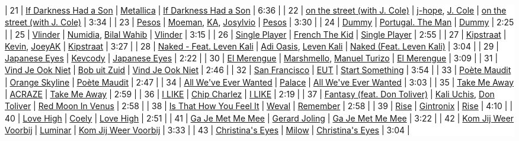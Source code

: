 | 21 | [If Darkness Had a Son](https://open.spotify.com/track/69HjtjyHuP8KJT7xBaUmtW) | [Metallica](https://open.spotify.com/artist/2ye2Wgw4gimLv2eAKyk1NB) | [If Darkness Had a Son](https://open.spotify.com/album/07wqwU4JaQl7XTWwfiAobb) | 6:36 |
| 22 | [on the street \(with J\. Cole\)](https://open.spotify.com/track/5wxYxygyHpbgv0EXZuqb9V) | [j\-hope](https://open.spotify.com/artist/0b1sIQumIAsNbqAoIClSpy), [J\. Cole](https://open.spotify.com/artist/6l3HvQ5sa6mXTsMTB19rO5) | [on the street \(with J\. Cole\)](https://open.spotify.com/album/70xdtgH5XuYTqBNdNbUwGO) | 3:34 |
| 23 | [Pesos](https://open.spotify.com/track/52sslOeLB56fIzXjXSjArC) | [Moeman](https://open.spotify.com/artist/0wCD0zZxxhHU91kYZolMnu), [KA](https://open.spotify.com/artist/7DpYMZzVNrjqw1geHziUEd), [Josylvio](https://open.spotify.com/artist/1wFoE1RwBMWoWkXcFrCgsx) | [Pesos](https://open.spotify.com/album/0kh61FnbxxrEOpWEcNW26N) | 3:30 |
| 24 | [Dummy](https://open.spotify.com/track/0eerOylUIOjlGLYdxOn0ug) | [Portugal\. The Man](https://open.spotify.com/artist/4kI8Ie27vjvonwaB2ePh8T) | [Dummy](https://open.spotify.com/album/6H2pOaXUBIDKMTZmedEhrk) | 2:25 |
| 25 | [Vlinder](https://open.spotify.com/track/07anqvcBCZVR8AKn4RZEw1) | [Numidia](https://open.spotify.com/artist/3OMZaRPVE5OI1IkDbZFBFU), [Bilal Wahib](https://open.spotify.com/artist/5wV3FoaNbDB6X9INuQvs1K) | [Vlinder](https://open.spotify.com/album/7oxJp1V8RBoIjXHx9x9dyi) | 3:15 |
| 26 | [Single Player](https://open.spotify.com/track/3eKIv8Unt9jWpDYgVbVYIx) | [French The Kid](https://open.spotify.com/artist/4k1cMkJjG3UCRptckbpAnC) | [Single Player](https://open.spotify.com/album/1GneUvQfEE0xn4z2UCNjQr) | 2:55 |
| 27 | [Kipstraat](https://open.spotify.com/track/0pprNYhVAk7SFtVLtEnyfC) | [Kevin](https://open.spotify.com/artist/0IxgA9wO4Op3CSnPlhfwV1), [JoeyAK](https://open.spotify.com/artist/4iCzh7b2cLbHVsPOwhr8W0) | [Kipstraat](https://open.spotify.com/album/754TV1bogkbikwMZjNQ3BY) | 3:27 |
| 28 | [Naked \- Feat\. Leven Kali](https://open.spotify.com/track/37usDo7KCpJJHrDnzHG8xU) | [Adi Oasis](https://open.spotify.com/artist/5RRfTrwXUGYiBB0DMV4hyh), [Leven Kali](https://open.spotify.com/artist/5YZ5AExR68U3ZblH6HcO6B) | [Naked \(Feat\. Leven Kali\)](https://open.spotify.com/album/7anDRgbTFWggPG51LUEhuG) | 3:04 |
| 29 | [Japanese Eyes](https://open.spotify.com/track/6kcCoc0fVHxSGU3rKLmKnY) | [Kevcody](https://open.spotify.com/artist/3heGIV1KV0B4c4MW7H2mey) | [Japanese Eyes](https://open.spotify.com/album/04aZKqwLAO92W2nljRlmes) | 2:22 |
| 30 | [El Merengue](https://open.spotify.com/track/51FvjPEGKq2zByeeEQ43V9) | [Marshmello](https://open.spotify.com/artist/64KEffDW9EtZ1y2vBYgq8T), [Manuel Turizo](https://open.spotify.com/artist/0tmwSHipWxN12fsoLcFU3B) | [El Merengue](https://open.spotify.com/album/6sU751LOdNBPvVErW1GunP) | 3:09 |
| 31 | [Vind Je Ook Niet](https://open.spotify.com/track/6yyf8z8k4do63etMRCmd27) | [Bob uit Zuid](https://open.spotify.com/artist/4L0tWcECUNXMKnUWNQ1bNv) | [Vind Je Ook Niet](https://open.spotify.com/album/1GxQWS8aevoxkkDVkT7oTN) | 2:46 |
| 32 | [San Francisco](https://open.spotify.com/track/26dnaMgClvgHgL70NSxL52) | [EUT](https://open.spotify.com/artist/41doMenKZkgW8DUwH3WwV5) | [Start Something](https://open.spotify.com/album/746egjhePjhE4dieLRcXvD) | 3:54 |
| 33 | [Poète Maudit](https://open.spotify.com/track/1Jxowf9kQioNDbM2znWRbV) | [Orange Skyline](https://open.spotify.com/artist/2khmzZ3jOfcd9tJ821E6Xx) | [Poète Maudit](https://open.spotify.com/album/7vLoKhrg9BBXWqUVOeE5bZ) | 2:47 |
| 34 | [All We've Ever Wanted](https://open.spotify.com/track/3dKzgSWLkbPmPnsWf8BYxs) | [Palace](https://open.spotify.com/artist/48vDIufGC8ujPuBiTxY8dm) | [All We've Ever Wanted](https://open.spotify.com/album/1wX5h4ML7Yiz2SDaWHx2B4) | 3:03 |
| 35 | [Take Me Away](https://open.spotify.com/track/1EXDjOpV3Lbiv8CzJ7caHs) | [ACRAZE](https://open.spotify.com/artist/4pnp4w9g30yLfVIAFnZMRd) | [Take Me Away](https://open.spotify.com/album/6EYwIO2gr5pTgQBysWPQvt) | 2:59 |
| 36 | [I LIKE](https://open.spotify.com/track/3nxc93Aj303lK87EC0YjUa) | [Chip Charlez](https://open.spotify.com/artist/2gnD9CeLx3IlYO2zz0DEqH) | [I LIKE](https://open.spotify.com/album/5KvjOK9UfNwtMuYtVvqPU9) | 2:19 |
| 37 | [Fantasy \(feat\. Don Toliver\)](https://open.spotify.com/track/1dvqHhLNccePPBHq11TW7v) | [Kali Uchis](https://open.spotify.com/artist/1U1el3k54VvEUzo3ybLPlM), [Don Toliver](https://open.spotify.com/artist/4Gso3d4CscCijv0lmajZWs) | [Red Moon In Venus](https://open.spotify.com/album/5OZ44LaqZbpP3m9B3oT8br) | 2:58 |
| 38 | [Is That How You Feel It](https://open.spotify.com/track/1KjMr1ay272SjjNYKf9FY4) | [Weval](https://open.spotify.com/artist/12tZvy2xFpWSkuJ3FsfisZ) | [Remember](https://open.spotify.com/album/7wfRiLLgR2anjPEaesqAtr) | 2:58 |
| 39 | [Rise](https://open.spotify.com/track/4htTPQ635nvJ8hrNljKSqM) | [Gintronix](https://open.spotify.com/artist/3YD8zlDjds8hn4IsvwSd70) | [Rise](https://open.spotify.com/album/0C6d4NHZxW53uw9FeyDIuU) | 4:10 |
| 40 | [Love High](https://open.spotify.com/track/12eM0uD4SSYAL9d7xeIevn) | [Coely](https://open.spotify.com/artist/2DzbXUAn0DiYqcgu2wDfaf) | [Love High](https://open.spotify.com/album/4iV74x19ucJ6sK9oXYH5Kf) | 2:51 |
| 41 | [Ga Je Met Me Mee](https://open.spotify.com/track/7quSavqFiB94OZCeFwz205) | [Gerard Joling](https://open.spotify.com/artist/5V2zReaoPvB7EsZ4160uLG) | [Ga Je Met Me Mee](https://open.spotify.com/album/7xG3TtKxhtBd5UBUUvrCBy) | 3:22 |
| 42 | [Kom Jij Weer Voorbij](https://open.spotify.com/track/6saNAXWMY0gqpNMwnFG34a) | [Luminar](https://open.spotify.com/artist/4XVWcEp6zOQScLQZl4fCsT) | [Kom Jij Weer Voorbij](https://open.spotify.com/album/67RWbCJmi16DnublyBoNvC) | 3:33 |
| 43 | [Christina's Eyes](https://open.spotify.com/track/5M1TdtITGjfN3dOwCYkNVr) | [Milow](https://open.spotify.com/artist/6mo0UbyIvIePdXNyLwQlk5) | [Christina's Eyes](https://open.spotify.com/album/6ujFDkpQYurJLOzL7VJGU5) | 3:04 |